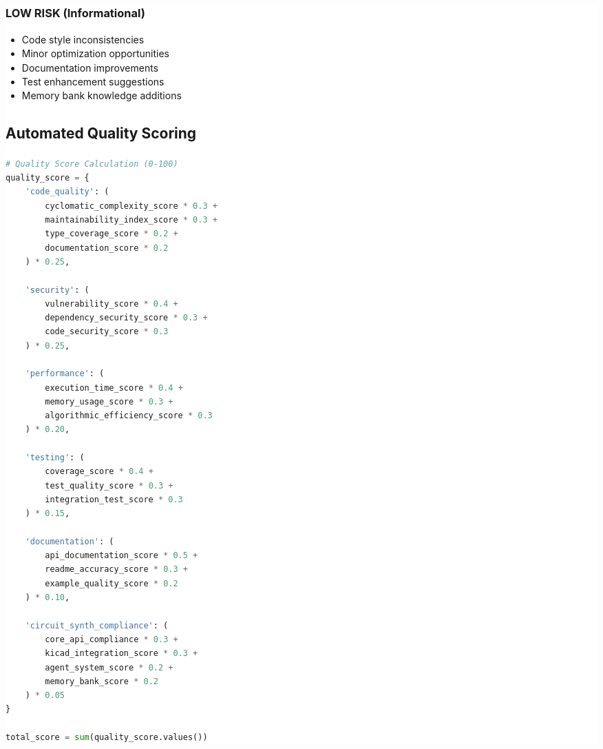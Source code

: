 ### LOW RISK (Informational)
- Code style inconsistencies
- Minor optimization opportunities
- Documentation improvements
- Test enhancement suggestions
- Memory bank knowledge additions

## Automated Quality Scoring

```python
# Quality Score Calculation (0-100)
quality_score = {
    'code_quality': (
        cyclomatic_complexity_score * 0.3 +
        maintainability_index_score * 0.3 +
        type_coverage_score * 0.2 +
        documentation_score * 0.2
    ) * 0.25,
    
    'security': (
        vulnerability_score * 0.4 +
        dependency_security_score * 0.3 +
        code_security_score * 0.3
    ) * 0.25,
    
    'performance': (
        execution_time_score * 0.4 +
        memory_usage_score * 0.3 +
        algorithmic_efficiency_score * 0.3
    ) * 0.20,
    
    'testing': (
        coverage_score * 0.4 +
        test_quality_score * 0.3 +
        integration_test_score * 0.3
    ) * 0.15,
    
    'documentation': (
        api_documentation_score * 0.5 +
        readme_accuracy_score * 0.3 +
        example_quality_score * 0.2
    ) * 0.10,
    
    'circuit_synth_compliance': (
        core_api_compliance * 0.3 +
        kicad_integration_score * 0.3 +
        agent_system_score * 0.2 +
        memory_bank_score * 0.2
    ) * 0.05
}

total_score = sum(quality_score.values())
```
